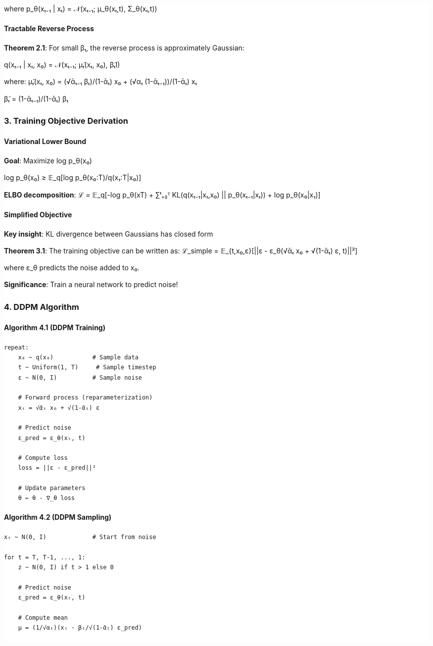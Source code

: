 where p_θ(xₜ₋₁ | xₜ) = 𝒩(xₜ₋₁; μ_θ(xₜ,t), Σ_θ(xₜ,t))

#### Tractable Reverse Process
**Theorem 2.1**: For small βₜ, the reverse process is approximately Gaussian:

q(xₜ₋₁ | xₜ, x₀) = 𝒩(xₜ₋₁; μ̃ₜ(xₜ, x₀), β̃ₜI)

where:
μ̃ₜ(xₜ, x₀) = (√ᾱₜ₋₁ βₜ)/(1-ᾱₜ) x₀ + (√αₜ (1-ᾱₜ₋₁))/(1-ᾱₜ) xₜ

β̃ₜ = (1-ᾱₜ₋₁)/(1-ᾱₜ) βₜ

### 3. Training Objective Derivation

#### Variational Lower Bound
**Goal**: Maximize log p_θ(x₀)

log p_θ(x₀) ≥ 𝔼_q[log p_θ(x₀:T)/q(x₁:T|x₀)]

**ELBO decomposition**:
ℒ = 𝔼_q[-log p_θ(xT) + ∑ᵗ₌₂ᵀ KL(q(xₜ₋₁|xₜ,x₀) || p_θ(xₜ₋₁|xₜ)) + log p_θ(x₀|x₁)]

#### Simplified Objective
**Key insight**: KL divergence between Gaussians has closed form

**Theorem 3.1**: The training objective can be written as:
ℒ_simple = 𝔼_{t,x₀,ε}[||ε - ε_θ(√ᾱₜ x₀ + √(1-ᾱₜ) ε, t)||²]

where ε_θ predicts the noise added to x₀.

**Significance**: Train a neural network to predict noise!

### 4. DDPM Algorithm

#### Algorithm 4.1 (DDPM Training)
```
repeat:
    x₀ ~ q(x₀)           # Sample data
    t ~ Uniform(1, T)     # Sample timestep
    ε ~ N(0, I)          # Sample noise
    
    # Forward process (reparameterization)
    xₜ = √ᾱₜ x₀ + √(1-ᾱₜ) ε
    
    # Predict noise
    ε_pred = ε_θ(xₜ, t)
    
    # Compute loss
    loss = ||ε - ε_pred||²
    
    # Update parameters
    θ ← θ - ∇_θ loss
```

#### Algorithm 4.2 (DDPM Sampling)
```
xₜ ~ N(0, I)             # Start from noise

for t = T, T-1, ..., 1:
    z ~ N(0, I) if t > 1 else 0
    
    # Predict noise
    ε_pred = ε_θ(xₜ, t)
    
    # Compute mean
    μ = (1/√αₜ)(xₜ - βₜ/√(1-ᾱₜ) ε_pred)
    
```